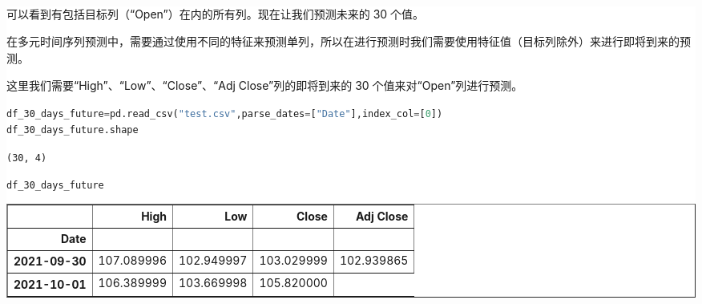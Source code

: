 

可以看到有包括目标列（“Open”）在内的所有列。现在让我们预测未来的 30 个值。

在多元时间序列预测中，需要通过使用不同的特征来预测单列，所以在进行预测时我们需要使用特征值（目标列除外）来进行即将到来的预测。

这里我们需要“High”、“Low”、“Close”、“Adj Close”列的即将到来的 30 个值来对“Open”列进行预测。


```python
df_30_days_future=pd.read_csv("test.csv",parse_dates=["Date"],index_col=[0])
df_30_days_future.shape
```




    (30, 4)




```python
df_30_days_future
```




<div>
<style scoped>
    .dataframe tbody tr th:only-of-type {
        vertical-align: middle;
    }

    .dataframe tbody tr th {
        vertical-align: top;
    }

    .dataframe thead th {
        text-align: right;
    }
</style>
<table border="1" class="dataframe">
  <thead>
    <tr style="text-align: right;">
      <th></th>
      <th>High</th>
      <th>Low</th>
      <th>Close</th>
      <th>Adj Close</th>
    </tr>
    <tr>
      <th>Date</th>
      <th></th>
      <th></th>
      <th></th>
      <th></th>
    </tr>
  </thead>
  <tbody>
    <tr>
      <th>2021-09-30</th>
      <td>107.089996</td>
      <td>102.949997</td>
      <td>103.029999</td>
      <td>102.939865</td>
    </tr>
    <tr>
      <th>2021-10-01</th>
      <td>106.389999</td>
      <td>103.669998</td>
      <td>105.820000</td>